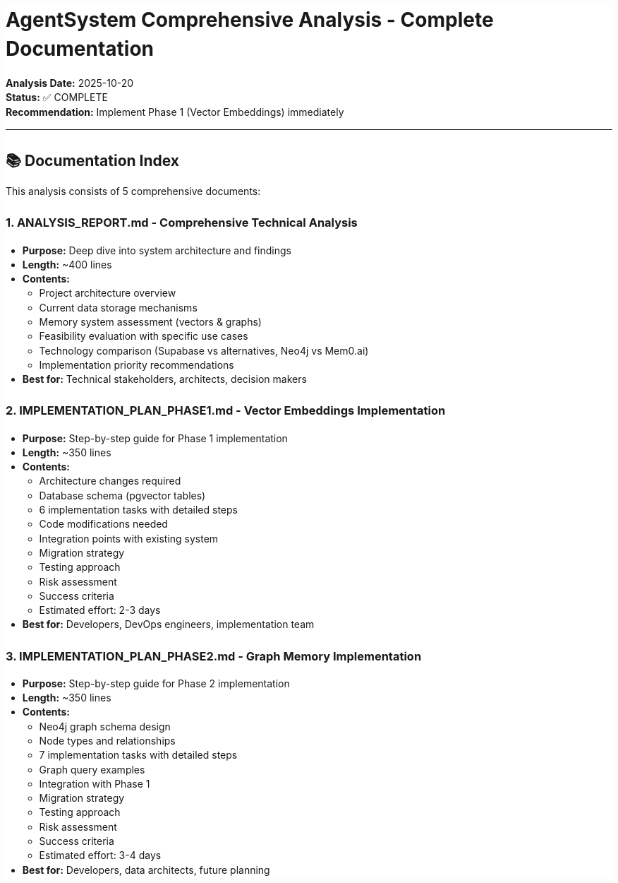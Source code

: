 # AgentSystem Comprehensive Analysis - Complete Documentation

**Analysis Date:** 2025-10-20  
**Status:** ✅ COMPLETE  
**Recommendation:** Implement Phase 1 (Vector Embeddings) immediately

---

## 📚 Documentation Index

This analysis consists of 5 comprehensive documents:

### 1. **ANALYSIS_REPORT.md** - Comprehensive Technical Analysis
   - **Purpose:** Deep dive into system architecture and findings
   - **Length:** ~400 lines
   - **Contents:**
     - Project architecture overview
     - Current data storage mechanisms
     - Memory system assessment (vectors & graphs)
     - Feasibility evaluation with specific use cases
     - Technology comparison (Supabase vs alternatives, Neo4j vs Mem0.ai)
     - Implementation priority recommendations
   - **Best for:** Technical stakeholders, architects, decision makers

### 2. **IMPLEMENTATION_PLAN_PHASE1.md** - Vector Embeddings Implementation
   - **Purpose:** Step-by-step guide for Phase 1 implementation
   - **Length:** ~350 lines
   - **Contents:**
     - Architecture changes required
     - Database schema (pgvector tables)
     - 6 implementation tasks with detailed steps
     - Code modifications needed
     - Integration points with existing system
     - Migration strategy
     - Testing approach
     - Risk assessment
     - Success criteria
     - Estimated effort: 2-3 days
   - **Best for:** Developers, DevOps engineers, implementation team

### 3. **IMPLEMENTATION_PLAN_PHASE2.md** - Graph Memory Implementation
   - **Purpose:** Step-by-step guide for Phase 2 implementation
   - **Length:** ~350 lines
   - **Contents:**
     - Neo4j graph schema design
     - Node types and relationships
     - 7 implementation tasks with detailed steps
     - Graph query examples
     - Integration with Phase 1
     - Migration strategy
     - Testing approach
     - Risk assessment
     - Success criteria
     - Estimated effort: 3-4 days
   - **Best for:** Developers, data architects, future planning
